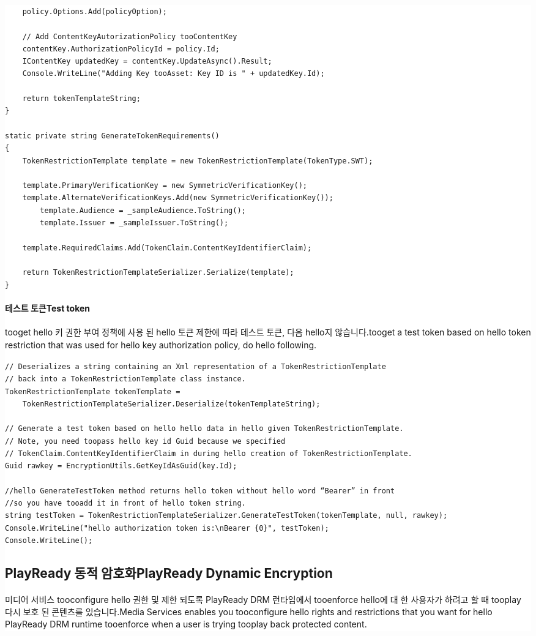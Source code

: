         policy.Options.Add(policyOption);

        // Add ContentKeyAutorizationPolicy tooContentKey
        contentKey.AuthorizationPolicyId = policy.Id;
        IContentKey updatedKey = contentKey.UpdateAsync().Result;
        Console.WriteLine("Adding Key tooAsset: Key ID is " + updatedKey.Id);

        return tokenTemplateString;
    }

    static private string GenerateTokenRequirements()
    {
        TokenRestrictionTemplate template = new TokenRestrictionTemplate(TokenType.SWT);

        template.PrimaryVerificationKey = new SymmetricVerificationKey();
        template.AlternateVerificationKeys.Add(new SymmetricVerificationKey());
            template.Audience = _sampleAudience.ToString();
            template.Issuer = _sampleIssuer.ToString();

        template.RequiredClaims.Add(TokenClaim.ContentKeyIdentifierClaim);

        return TokenRestrictionTemplateSerializer.Serialize(template);
    }

#### <span data-ttu-id="f49a7-154"><a id="test"></a>테스트 토큰</span><span class="sxs-lookup"><span data-stu-id="f49a7-154"><a id="test"></a>Test token</span></span>
<span data-ttu-id="f49a7-155">tooget hello 키 권한 부여 정책에 사용 된 hello 토큰 제한에 따라 테스트 토큰, 다음 hello지 않습니다.</span><span class="sxs-lookup"><span data-stu-id="f49a7-155">tooget a test token based on hello token restriction that was used for hello key authorization policy, do hello following.</span></span>

    // Deserializes a string containing an Xml representation of a TokenRestrictionTemplate
    // back into a TokenRestrictionTemplate class instance.
    TokenRestrictionTemplate tokenTemplate =
        TokenRestrictionTemplateSerializer.Deserialize(tokenTemplateString);

    // Generate a test token based on hello hello data in hello given TokenRestrictionTemplate.
    // Note, you need toopass hello key id Guid because we specified 
    // TokenClaim.ContentKeyIdentifierClaim in during hello creation of TokenRestrictionTemplate.
    Guid rawkey = EncryptionUtils.GetKeyIdAsGuid(key.Id);

    //hello GenerateTestToken method returns hello token without hello word “Bearer” in front
    //so you have tooadd it in front of hello token string. 
    string testToken = TokenRestrictionTemplateSerializer.GenerateTestToken(tokenTemplate, null, rawkey);
    Console.WriteLine("hello authorization token is:\nBearer {0}", testToken);
    Console.WriteLine();


## <a name="playready-dynamic-encryption"></a><span data-ttu-id="f49a7-156">PlayReady 동적 암호화</span><span class="sxs-lookup"><span data-stu-id="f49a7-156">PlayReady Dynamic Encryption</span></span>
<span data-ttu-id="f49a7-157">미디어 서비스 tooconfigure hello 권한 및 제한 되도록 PlayReady DRM 런타임에서 tooenforce hello에 대 한 사용자가 하려고 할 때 tooplay 다시 보호 된 콘텐츠를 있습니다.</span><span class="sxs-lookup"><span data-stu-id="f49a7-157">Media Services enables you tooconfigure hello rights and restrictions that you want for hello PlayReady DRM runtime tooenforce when a user is trying tooplay back protected content.</span></span> 
